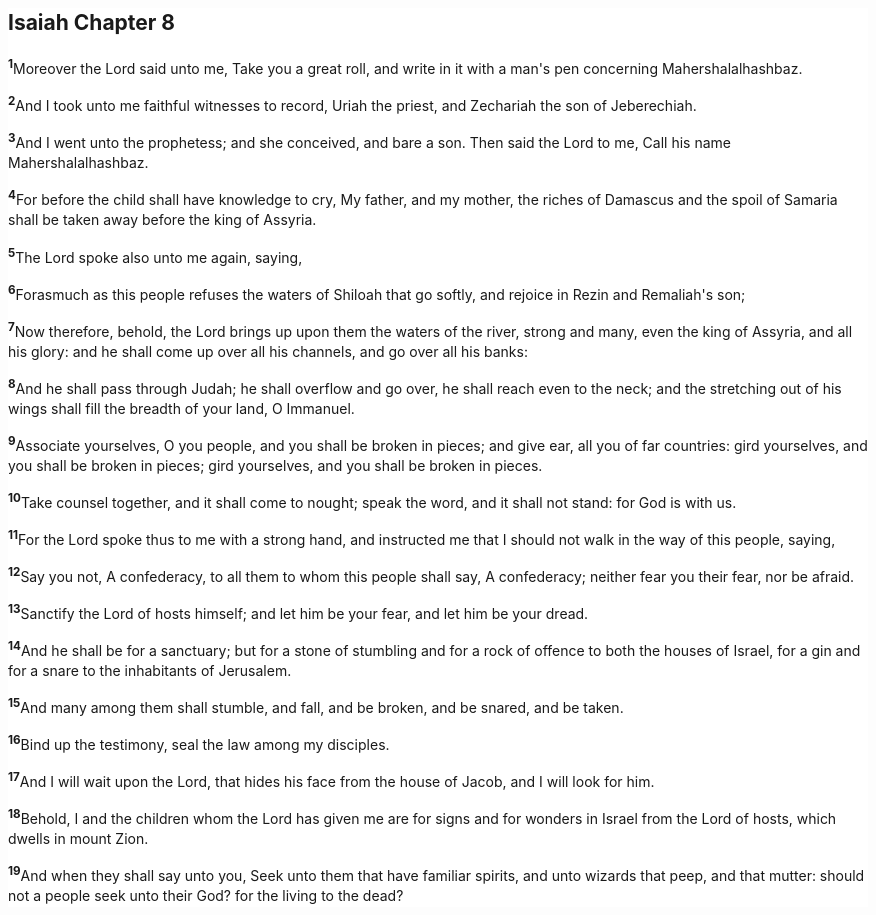 
## Isaiah Chapter 8

<sup>**1**</sup>Moreover the Lord said unto me, Take you a great roll, and write in it with a man's pen concerning Mahershalalhashbaz.

<sup>**2**</sup>And I took unto me faithful witnesses to record, Uriah the priest, and Zechariah the son of Jeberechiah.

<sup>**3**</sup>And I went unto the prophetess; and she conceived, and bare a son. Then said the Lord to me, Call his name Mahershalalhashbaz.

<sup>**4**</sup>For before the child shall have knowledge to cry, My father, and my mother, the riches of Damascus and the spoil of Samaria shall be taken away before the king of Assyria.

<sup>**5**</sup>The Lord spoke also unto me again, saying,

<sup>**6**</sup>Forasmuch as this people refuses the waters of Shiloah that go softly, and rejoice in Rezin and Remaliah's son;

<sup>**7**</sup>Now therefore, behold, the Lord brings up upon them the waters of the river, strong and many, even the king of Assyria, and all his glory: and he shall come up over all his channels, and go over all his banks:

<sup>**8**</sup>And he shall pass through Judah; he shall overflow and go over, he shall reach even to the neck; and the stretching out of his wings shall fill the breadth of your land, O Immanuel.

<sup>**9**</sup>Associate yourselves, O you people, and you shall be broken in pieces; and give ear, all you of far countries: gird yourselves, and you shall be broken in pieces; gird yourselves, and you shall be broken in pieces.

<sup>**10**</sup>Take counsel together, and it shall come to nought; speak the word, and it shall not stand: for God is with us.

<sup>**11**</sup>For the Lord spoke thus to me with a strong hand, and instructed me that I should not walk in the way of this people, saying,

<sup>**12**</sup>Say you not, A confederacy, to all them to whom this people shall say, A confederacy; neither fear you their fear, nor be afraid.

<sup>**13**</sup>Sanctify the Lord of hosts himself; and let him be your fear, and let him be your dread.

<sup>**14**</sup>And he shall be for a sanctuary; but for a stone of stumbling and for a rock of offence to both the houses of Israel, for a gin and for a snare to the inhabitants of Jerusalem.

<sup>**15**</sup>And many among them shall stumble, and fall, and be broken, and be snared, and be taken.

<sup>**16**</sup>Bind up the testimony, seal the law among my disciples.

<sup>**17**</sup>And I will wait upon the Lord, that hides his face from the house of Jacob, and I will look for him.

<sup>**18**</sup>Behold, I and the children whom the Lord has given me are for signs and for wonders in Israel from the Lord of hosts, which dwells in mount Zion.

<sup>**19**</sup>And when they shall say unto you, Seek unto them that have familiar spirits, and unto wizards that peep, and that mutter: should not a people seek unto their God? for the living to the dead?
